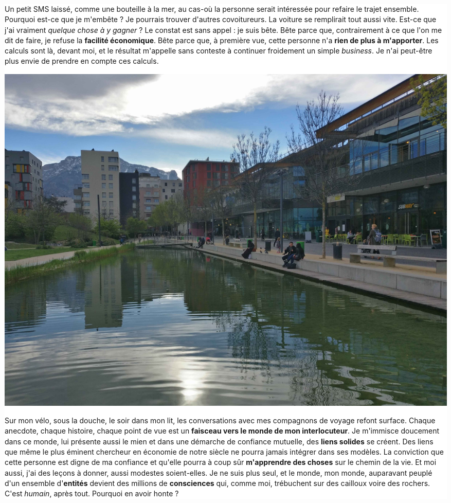 Un petit SMS laissé, comme une bouteille à la mer, au cas-où la personne serait intéressée pour refaire le trajet ensemble. Pourquoi est-ce que je m'embête ? Je pourrais trouver d'autres covoitureurs. La voiture se remplirait tout aussi vite. Est-ce que j'ai vraiment _quelque chose à y gagner_ ? Le constat est sans appel : je suis bête. Bête parce que, contrairement à ce que l'on me dit de faire, je refuse la **facilité économique**. Bête parce que, à première vue, cette personne n'a **rien de plus à m'apporter**. Les calculs sont là, devant moi, et le résultat m'appelle sans conteste à continuer froidement un simple _business_. Je n'ai peut-être plus envie de prendre en compte ces calculs.

![](blablacar-pour-les-nuls.jpg)

Sur mon vélo, sous la douche, le soir dans mon lit, les conversations avec mes compagnons de voyage refont surface. Chaque anecdote, chaque histoire, chaque point de vue est un **faisceau vers le monde de mon interlocuteur**. Je m'immisce doucement dans ce monde, lui présente aussi le mien et dans une démarche de confiance mutuelle, des **liens solides** se créent. Des liens que même le plus éminent chercheur en économie de notre siècle ne pourra jamais intégrer dans ses modèles. La conviction que cette personne est digne de ma confiance et qu'elle pourra à coup sûr **m'apprendre des choses** sur le chemin de la vie. Et moi aussi, j'ai des leçons à donner, aussi modestes soient-elles. Je ne suis plus seul, et le monde, mon monde, auparavant peuplé d'un ensemble d'**entités** devient des millions de **consciences** qui, comme moi, trébuchent sur des cailloux voire des rochers. C'est _humain_, après tout. Pourquoi en avoir honte ?
